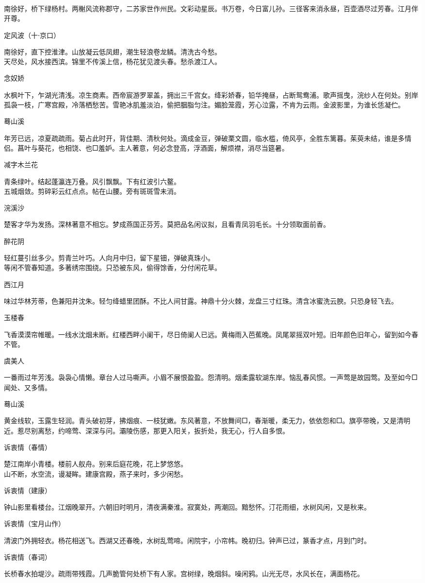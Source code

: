 南徐好，桥下绿杨村。两榭风流称郡守，二苏家世作州民。文彩动星辰。书万卷，今日富儿孙。三径客来消永昼，百壶酒尽过芳春。江月伴开尊。  

定风波（十·京口）  

南徐好，直下控淮津。山放凝云低凤翅，潮生轻浪卷龙鳞。清洗古今愁。  
天尽处，风水接西滨。锦里不传溪上信，杨花犹见渡头春。愁杀渡江人。  

念奴娇  

水枫叶下，乍湖光清浅。凉生商素。西帝宸游罗翠盖，拥出三千宫女。绛彩娇春，铅华掩昼，占断鸳鸯浦。歌声摇曳，浣纱人在何处。别岸孤袅一枝，广寒宫殿，冷落栖愁苦。雪艳冰肌羞淡泊，偷把胭脂匀注。媚脸笼霞，芳心泣露，不肯为云雨。金波影里，为谁长恁凝伫。  

蓦山溪  

年芳已远，凉夏疏疏雨。菊占此时开，背佳期、清秋何处。滴成金豆，弹破栗文圆，临水槛，倚风亭，全胜东篱暮。茱萸未结，谁是多情侣。菖叶与葵花，也相饶、也□羞妒。主人著意，何必念登高，浮酒面，解烦襟，消尽当筵暑。  

减字木兰花  

青条绿叶。结起蓬瀛连万叠。风引飘飘。下有红波引六鳌。  
五城烟敛。剪碎彩云红点点。帖在山腰。旁有斑斑雪未消。  

浣溪沙  

楚客才华为发扬。深林著意不相忘。梦成燕国正芬芳。莫把品名闲议拟，且看青凤羽毛长。十分领取面前香。  

醉花阴  

轻红蔓引丝多少。剪青兰叶巧。人向月中归，留下星钿，弹破真珠小。  
等闲不管春知道。多著绣帘围绕。只恐被东风，偷得馀香，分付闲花草。  

西江月  

味过华林芳蒂，色兼阳井沈朱。轻匀绛蜡里团酥。不比人间甘露。神鼎十分火棘，龙盘三寸红珠。清含冰蜜洗云腴。只恐身轻飞去。  

玉楼春  

飞香漠漠帘帷暖。一线水沈烟未断。红楼西畔小阑干，尽日倚阑人已远。黄梅雨入芭蕉晚。凤尾翠摇双叶短。旧年颜色旧年心，留到如今春不管。  

虞美人  

一番雨过年芳浅。袅袅心情懒。章台人过马嘶声。小眉不展恨盈盈。怨清明。烟柔露软湖东岸。恼乱春风惯。一声莺是故园莺。及至如今□闻处、又多情。  

蓦山溪  

黄金线软，玉露生轻润。青头破初芽，拂烟痕、一枝犹嫩。东风著意，不放舞间□，春渐暖，柔无力，依依怨和□。旗亭带晚，又是清明近。惹尽别离愁，约啼莺、深深与问。灞陵伤感，那更入阳关，扳折处，我无心，行人自多恨。  

诉衷情（春情）  

楚江南岸小青楼。楼前人舣舟。别来后庭花晚，花上梦悠悠。  
山不断，水空流，谩凝眸。建康宫殿，燕子来时，多少闲愁。  

诉衷情（建康）  

钟山影里看楼台。江烟晚翠开。六朝旧时明月，清夜满秦淮。寂寞处，两潮回。黯愁怀。汀花雨细，水树风闲，又是秋来。  

诉衷情（宝月山作）  

清波门外拥轻衣。杨花相送飞。西湖又还春晚，水树乱莺啼。闲院宇，小帘帏。晚初归。钟声已过，篆香才点，月到门时。  

诉衷情（春词）  

长桥春水拍堤沙。疏雨带残霞。几声脆管何处桥下有人家。宫树绿，晚烟斜。噪闲鸦。山光无尽，水风长在，满面杨花。  

